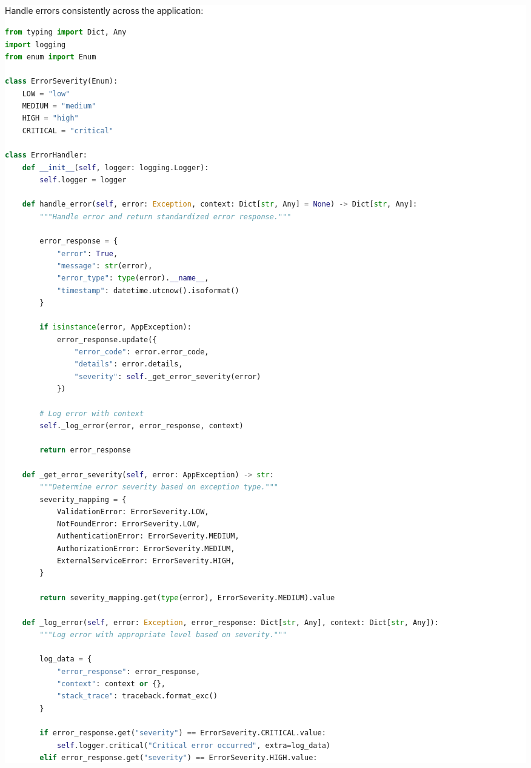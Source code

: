 Handle errors consistently across the application:

```python
from typing import Dict, Any
import logging
from enum import Enum

class ErrorSeverity(Enum):
    LOW = "low"
    MEDIUM = "medium"
    HIGH = "high"
    CRITICAL = "critical"

class ErrorHandler:
    def __init__(self, logger: logging.Logger):
        self.logger = logger
    
    def handle_error(self, error: Exception, context: Dict[str, Any] = None) -> Dict[str, Any]:
        """Handle error and return standardized error response."""
        
        error_response = {
            "error": True,
            "message": str(error),
            "error_type": type(error).__name__,
            "timestamp": datetime.utcnow().isoformat()
        }
        
        if isinstance(error, AppException):
            error_response.update({
                "error_code": error.error_code,
                "details": error.details,
                "severity": self._get_error_severity(error)
            })
        
        # Log error with context
        self._log_error(error, error_response, context)
        
        return error_response
    
    def _get_error_severity(self, error: AppException) -> str:
        """Determine error severity based on exception type."""
        severity_mapping = {
            ValidationError: ErrorSeverity.LOW,
            NotFoundError: ErrorSeverity.LOW,
            AuthenticationError: ErrorSeverity.MEDIUM,
            AuthorizationError: ErrorSeverity.MEDIUM,
            ExternalServiceError: ErrorSeverity.HIGH,
        }
        
        return severity_mapping.get(type(error), ErrorSeverity.MEDIUM).value
    
    def _log_error(self, error: Exception, error_response: Dict[str, Any], context: Dict[str, Any]):
        """Log error with appropriate level based on severity."""
        
        log_data = {
            "error_response": error_response,
            "context": context or {},
            "stack_trace": traceback.format_exc()
        }
        
        if error_response.get("severity") == ErrorSeverity.CRITICAL.value:
            self.logger.critical("Critical error occurred", extra=log_data)
        elif error_response.get("severity") == ErrorSeverity.HIGH.value:
```